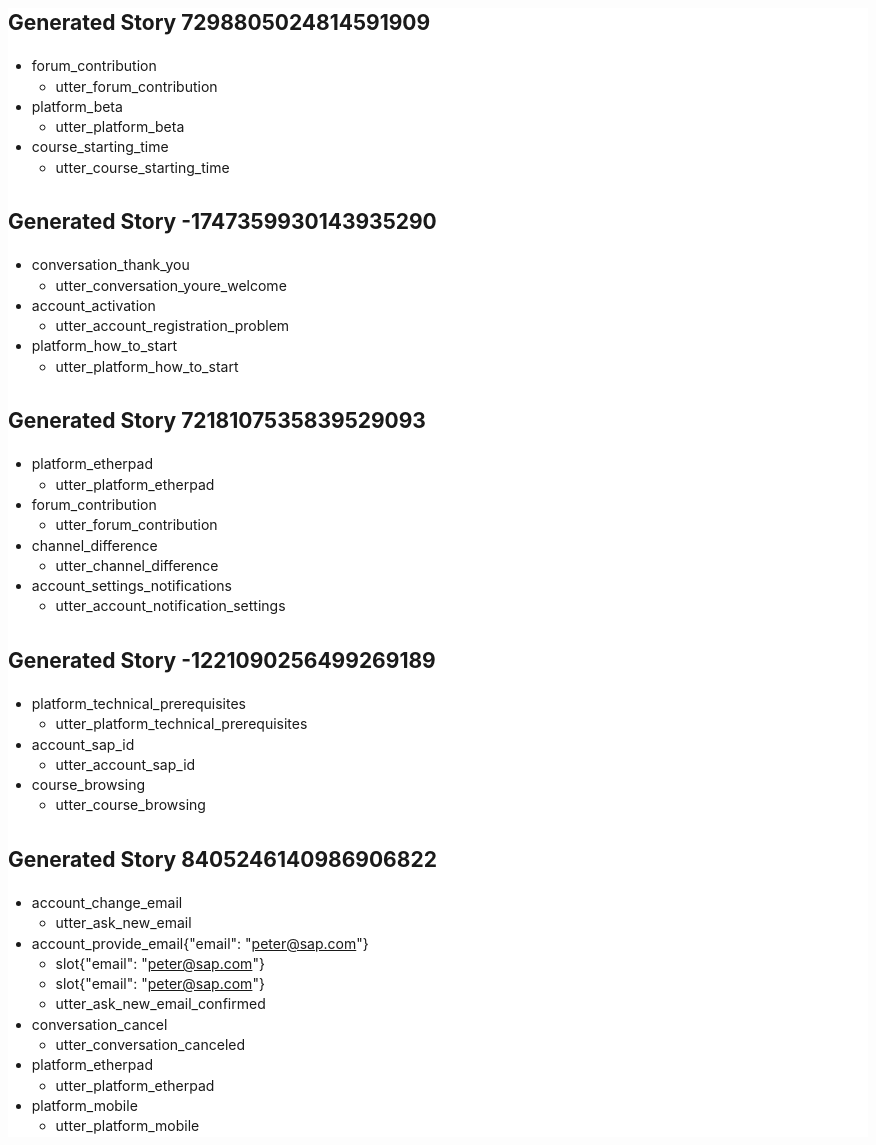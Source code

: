 ## Generated Story 7298805024814591909
* forum_contribution
    - utter_forum_contribution
* platform_beta
    - utter_platform_beta
* course_starting_time
    - utter_course_starting_time

## Generated Story -1747359930143935290
* conversation_thank_you
    - utter_conversation_youre_welcome
* account_activation
    - utter_account_registration_problem
* platform_how_to_start
    - utter_platform_how_to_start

## Generated Story 7218107535839529093
* platform_etherpad
    - utter_platform_etherpad
* forum_contribution
    - utter_forum_contribution
* channel_difference
    - utter_channel_difference
* account_settings_notifications
    - utter_account_notification_settings

## Generated Story -1221090256499269189
* platform_technical_prerequisites
    - utter_platform_technical_prerequisites
* account_sap_id
    - utter_account_sap_id
* course_browsing
    - utter_course_browsing

## Generated Story 8405246140986906822
* account_change_email
    - utter_ask_new_email
* account_provide_email{"email": "peter@sap.com"}
    - slot{"email": "peter@sap.com"}
    - slot{"email": "peter@sap.com"}
    - utter_ask_new_email_confirmed
* conversation_cancel
    - utter_conversation_canceled
* platform_etherpad
    - utter_platform_etherpad
* platform_mobile
    - utter_platform_mobile
